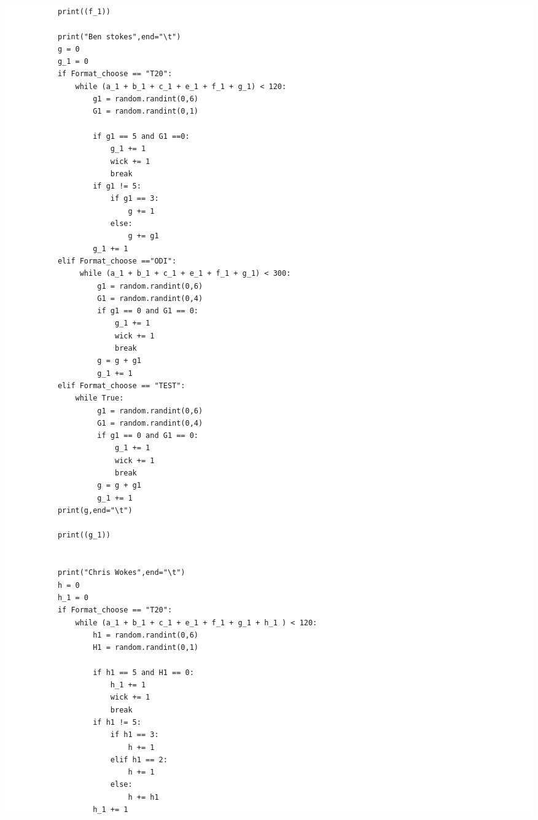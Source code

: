                 print((f_1))

                print("Ben stokes",end="\t")
                g = 0
                g_1 = 0
                if Format_choose == "T20":
                    while (a_1 + b_1 + c_1 + e_1 + f_1 + g_1) < 120:
                        g1 = random.randint(0,6)
                        G1 = random.randint(0,1)
                        
                        if g1 == 5 and G1 ==0:
                            g_1 += 1
                            wick += 1
                            break
                        if g1 != 5:
                            if g1 == 3:
                                g += 1
                            else:
                                g += g1
                        g_1 += 1
                elif Format_choose =="ODI":
                     while (a_1 + b_1 + c_1 + e_1 + f_1 + g_1) < 300:
                         g1 = random.randint(0,6)
                         G1 = random.randint(0,4)
                         if g1 == 0 and G1 == 0:
                             g_1 += 1
                             wick += 1
                             break
                         g = g + g1
                         g_1 += 1
                elif Format_choose == "TEST":
                    while True:
                         g1 = random.randint(0,6)
                         G1 = random.randint(0,4)
                         if g1 == 0 and G1 == 0:
                             g_1 += 1
                             wick += 1
                             break
                         g = g + g1
                         g_1 += 1
                print(g,end="\t")
        
                print((g_1))


                print("Chris Wokes",end="\t")
                h = 0
                h_1 = 0
                if Format_choose == "T20":
                    while (a_1 + b_1 + c_1 + e_1 + f_1 + g_1 + h_1 ) < 120:
                        h1 = random.randint(0,6)
                        H1 = random.randint(0,1)
                        
                        if h1 == 5 and H1 == 0:
                            h_1 += 1
                            wick += 1
                            break
                        if h1 != 5:
                            if h1 == 3:
                                h += 1
                            elif h1 == 2:
                                h += 1
                            else:
                                h += h1
                        h_1 += 1
                        